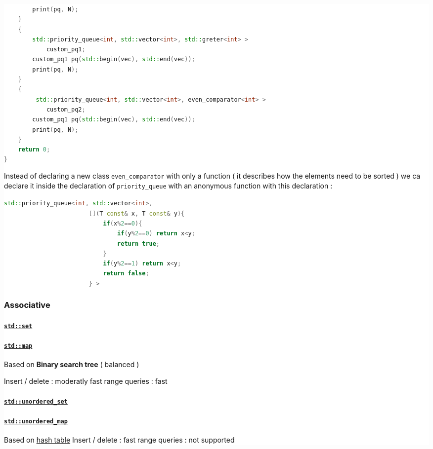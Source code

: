 ```c++
		print(pq, N);
	}
	{
		std::priority_queue<int, std::vector<int>, std::greter<int> >
			custom_pq1;
		custom_pq1 pq(std::begin(vec), std::end(vec));
		print(pq, N);
	}
	{
		 std::priority_queue<int, std::vector<int>, even_comparator<int> >
			custom_pq2;
		custom_pq1 pq(std::begin(vec), std::end(vec));
		print(pq, N);	
	}
	return 0;
}

```

Instead of declaring a new class `even_comparator`  with only a function ( it describes how the elements need to be sorted ) we ca declare it inside the declaration of `priority_queue` with an anonymous function with this declaration :
```c++
std::priority_queue<int, std::vector<int>, 
						[](T const& x, T const& y){ 
							if(x%2==0){
								if(y%2==0) return x<y;
								return true;
							}
							if(y%2==1) return x<y;
							return false;
						} >
```

### Associative

#### [`std::set`](https://cplusplus.com/reference/set/set)

#### [`std::map`](https://cplusplus.com/reference/map/map)

Based on **Binary search tree** ( balanced )

Insert / delete : moderatly fast
range queries : fast

#### [`std::unordered_set`](https://cplusplus.com/reference/unordered_set/unordered_set/?kw=unordered_set)

#### [`std::unordered_map`](https://cplusplus.com/reference/unordered_map/unordered_map/?kw=unordered_map+)

Based on [hash table](https://en.wikipedia.org/wiki/Hash_table#:~:text=A%20hash%20table%20uses%20a,the%20corresponding%20value%20is%20stored)
Insert / delete : fast
range queries : not supported
